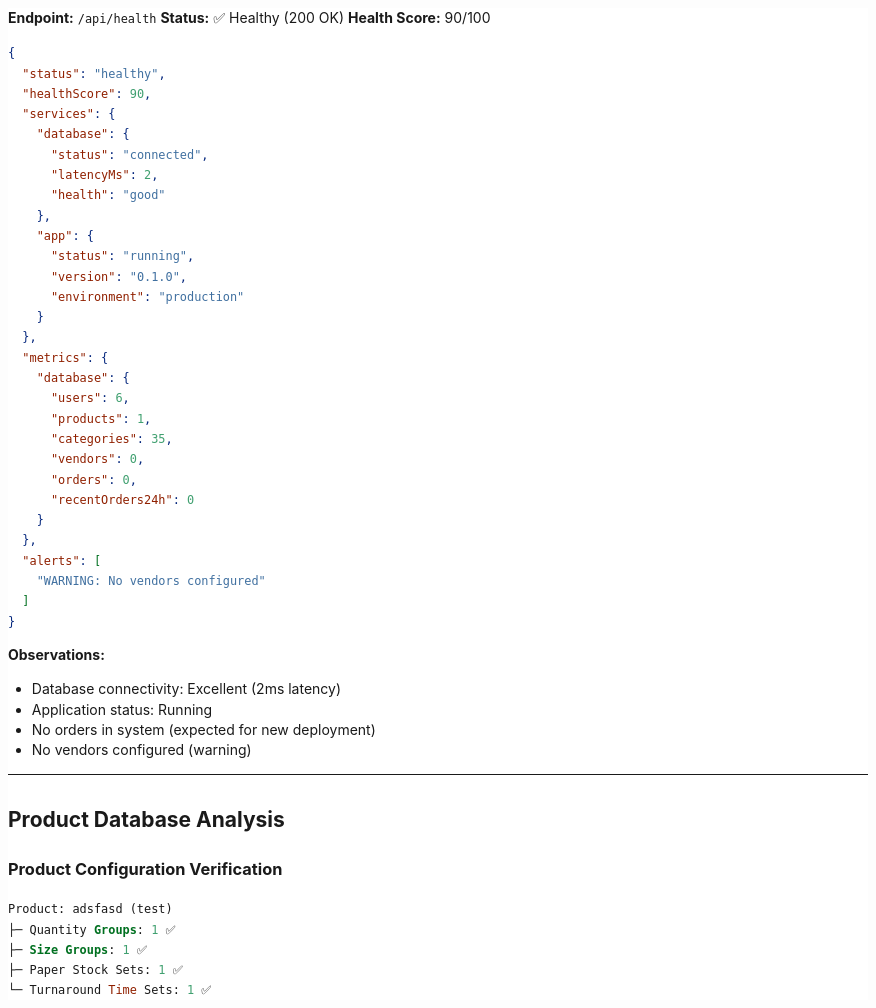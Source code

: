 **Endpoint:** `/api/health`
**Status:** ✅ Healthy (200 OK)
**Health Score:** 90/100

```json
{
  "status": "healthy",
  "healthScore": 90,
  "services": {
    "database": {
      "status": "connected",
      "latencyMs": 2,
      "health": "good"
    },
    "app": {
      "status": "running",
      "version": "0.1.0",
      "environment": "production"
    }
  },
  "metrics": {
    "database": {
      "users": 6,
      "products": 1,
      "categories": 35,
      "vendors": 0,
      "orders": 0,
      "recentOrders24h": 0
    }
  },
  "alerts": [
    "WARNING: No vendors configured"
  ]
}
```

**Observations:**
- Database connectivity: Excellent (2ms latency)
- Application status: Running
- No orders in system (expected for new deployment)
- No vendors configured (warning)

---

## Product Database Analysis

### Product Configuration Verification

```sql
Product: adsfasd (test)
├─ Quantity Groups: 1 ✅
├─ Size Groups: 1 ✅
├─ Paper Stock Sets: 1 ✅
└─ Turnaround Time Sets: 1 ✅
```
